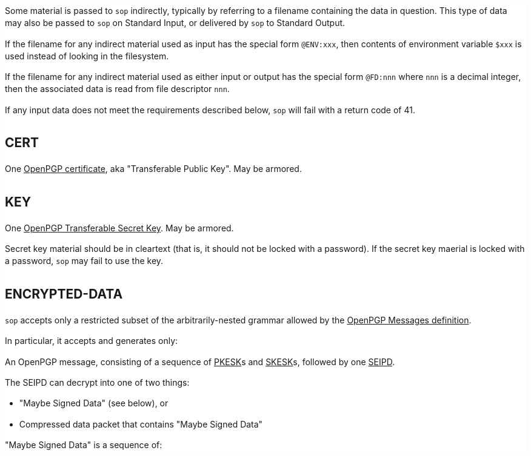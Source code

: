 Some material is passed to `sop` indirectly, typically by referring to
a filename containing the data in question.  This type of data may
also be passed to `sop` on Standard Input, or delivered by `sop` to
Standard Output.

If the filename for any indirect material used as input has the
special form `@ENV:xxx`, then contents of environment variable `$xxx`
is used instead of looking in the filesystem.

If the filename for any indirect material used as either input or
output has the special form `@FD:nnn` where `nnn` is a decimal
integer, then the associated data is read from file descriptor `nnn`.

If any input data does not meet the requirements described below,
`sop` will fail with a return code of 41.

CERT
----

One [OpenPGP
certificate](https://tools.ietf.org/html/draft-ietf-openpgp-rfc4880bis-08#section-11.1),
aka "Transferable Public Key".  May be armored.

KEY
---

One [OpenPGP Transferable Secret
Key](https://tools.ietf.org/html/draft-ietf-openpgp-rfc4880bis-08#section-11.2).
May be armored.

Secret key material should be in cleartext (that is, it should not be
locked with a password).  If the secret key maerial is locked with a
password, `sop` may fail to use the key.

ENCRYPTED-DATA
--------------

`sop` accepts only a restricted subset of the arbitrarily-nested
grammar allowed by the [OpenPGP Messages
definition](https://tools.ietf.org/html/draft-ietf-openpgp-rfc4880bis-08#section-11.3).

In particular, it accepts and generates only:

An OpenPGP message, consisting of a sequence of
[PKESK](https://tools.ietf.org/html/draft-ietf-openpgp-rfc4880bis-08#section-5.1)s
and
[SKESK](https://tools.ietf.org/html/draft-ietf-openpgp-rfc4880bis-08#section-5.3)s,
followed by one
[SEIPD](https://tools.ietf.org/html/draft-ietf-openpgp-rfc4880bis-08#section-5.14).

The SEIPD can decrypt into one of two things:

  - "Maybe Signed Data" (see below), or

  - Compressed data packet that contains "Maybe Signed Data"

"Maybe Signed Data" is a sequence of:
